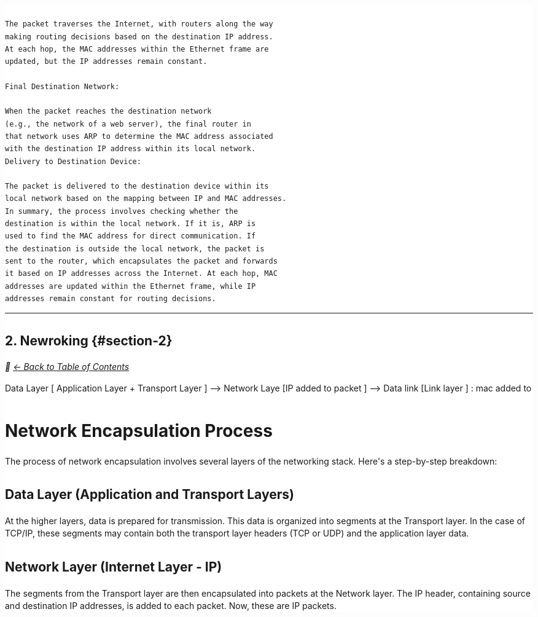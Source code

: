 ```

The packet traverses the Internet, with routers along the way 
making routing decisions based on the destination IP address.
At each hop, the MAC addresses within the Ethernet frame are 
updated, but the IP addresses remain constant.

Final Destination Network:

When the packet reaches the destination network 
(e.g., the network of a web server), the final router in 
that network uses ARP to determine the MAC address associated
with the destination IP address within its local network.
Delivery to Destination Device:

The packet is delivered to the destination device within its 
local network based on the mapping between IP and MAC addresses.
In summary, the process involves checking whether the 
destination is within the local network. If it is, ARP is 
used to find the MAC address for direct communication. If 
the destination is outside the local network, the packet is 
sent to the router, which encapsulates the packet and forwards 
it based on IP addresses across the Internet. At each hop, MAC 
addresses are updated within the Ethernet frame, while IP 
addresses remain constant for routing decisions.
```

---

## 2. Newroking {#section-2}

*📖 [← Back to Table of Contents](#-table-of-contents)*

Data Layer [ Application Layer + Transport Layer ] --> Network Laye [IP added to packet ] --> Data link [Link layer ] : mac added to 


# Network Encapsulation Process

The process of network encapsulation involves several layers of the networking stack. Here's a step-by-step breakdown:

## Data Layer (Application and Transport Layers)

At the higher layers, data is prepared for transmission. This data is organized into segments at the Transport layer. In the case of TCP/IP, these segments may contain both the transport layer headers (TCP or UDP) and the application layer data.

## Network Layer (Internet Layer - IP)

The segments from the Transport layer are then encapsulated into packets at the Network layer. The IP header, containing source and destination IP addresses, is added to each packet. Now, these are IP packets.
